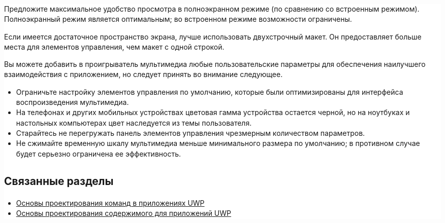 Предложите максимальное удобство просмотра в полноэкранном режиме (по сравнению со встроенным режимом). Полноэкранный режим является оптимальным; во встроенном режиме возможности ограничены.

Если имеется достаточное пространство экрана, лучше использовать двухстрочный макет. Он предоставляет больше места для элементов управления, чем макет с одной строкой.

Вы можете добавить в проигрыватель мультимедиа любые пользовательские параметры для обеспечения наилучшего взаимодействия с приложением, но следует принять во внимание следующее.

-   Ограничьте настройку элементов управления по умолчанию, которые были оптимизированы для интерфейса воспроизведения мультимедиа.
-   На телефонах и других мобильных устройствах цветовая гамма устройства остается черной, но на ноутбуках и настольных компьютерах цвет наследуется из темы пользователя.
-   Старайтесь не перегружать панель элементов управления чрезмерным количеством параметров.
-   Не сжимайте временную шкалу мультимедиа меньше минимального размера по умолчанию; в противном случае будет серьезно ограничена ее эффективность.

## Связанные разделы

- [Основы проектирования команд в приложениях UWP](https://msdn.microsoft.com/library/windows/apps/dn958433)
- [Основы проектирования содержимого для приложений UWP](https://msdn.microsoft.com/library/windows/apps/dn958434)






